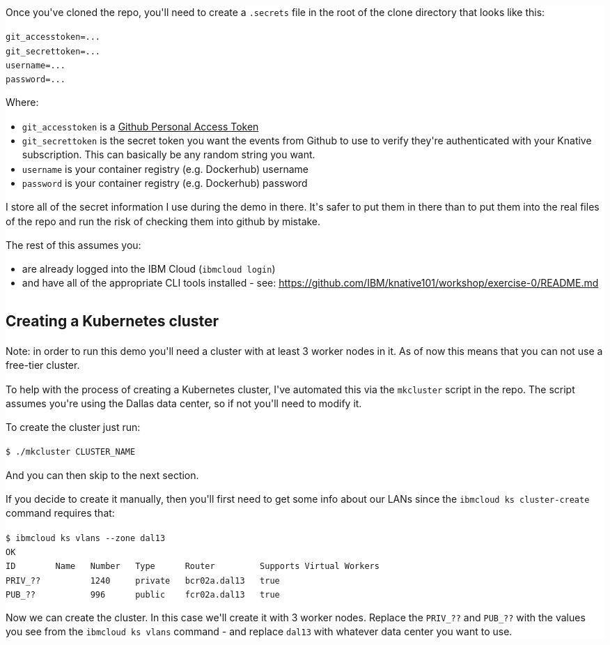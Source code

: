 Once you've cloned the repo, you'll need to create a `.secrets` file in
the root of the clone directory that looks like this:

```
git_accesstoken=...
git_secrettoken=...
username=...
password=...
```

Where:
- `git_accesstoken` is a [Github Personal Access Token](https://github.com/settings/tokens)
- `git_secrettoken` is the secret token you want the events from Github to use to verify they're authenticated with your Knative subscription. This can basically be any random string you want.
- `username` is your container registry (e.g. Dockerhub) username
- `password` is your container registry (e.g. Dockerhub) password

I store all of the secret information I use during the demo in there. It's
safer to put them in there than to put them into the real files of the repo
and run the risk of checking them into github by mistake.

The rest of this assumes you:
- are already logged into the IBM Cloud (`ibmcloud login`)
- and have all of the appropriate CLI tools installed - see:
  https://github.com/IBM/knative101/workshop/exercise-0/README.md

## Creating a Kubernetes cluster

Note: in order to run this demo you'll need a cluster with at least 3
worker nodes in it. As of now this means that you can not use a free-tier
cluster.

To help with the process of creating a Kubernetes cluster, I've automated this
via the `mkcluster` script in the repo. The script assumes you're using the
Dallas data center, so if not you'll need to modify it.

To create the cluster just run:
```
$ ./mkcluster CLUSTER_NAME
```

And you can then skip to the next section.

If you decide to create it manually, then you'll first need to get some info
about our LANs since the `ibmcloud ks cluster-create` command requires that:

```
$ ibmcloud ks vlans --zone dal13
OK
ID        Name   Number   Type      Router         Supports Virtual Workers
PRIV_??          1240     private   bcr02a.dal13   true
PUB_??           996      public    fcr02a.dal13   true
```

Now we can create the cluster. In this case we'll create it with 3 worker
nodes. Replace the `PRIV_??` and `PUB_??` with  the values you see from the
`ibmcloud ks vlans` command - and replace `dal13` with whatever data center you
want to use.
